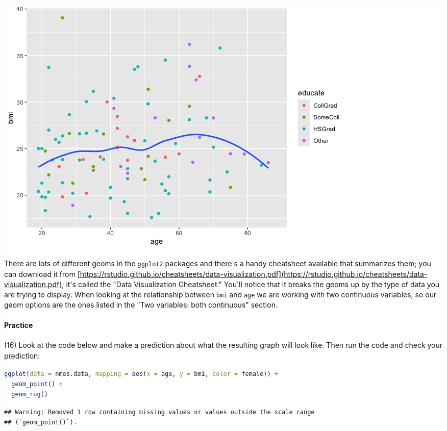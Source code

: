 ![](Content1-1_visualization_files/figure-html/unnamed-chunk-34-1.png)

There are lots of different geoms in the `ggplot2` packages and there's a handy cheatsheet available that summarizes them; you can download it from [https://rstudio.github.io/cheatsheets/data-visualization.pdf](https://rstudio.github.io/cheatsheets/data-visualization.pdf); it's called the "Data Visualization Cheatsheet."  You'll notice that it breaks the geoms up by the type of data you are trying to display.  When looking at the relationship between `bmi` and `age` we are working with two continuous variables, so our geom options are the ones listed in the "Two variables: both continuous" section. 

#### Practice

(16) Look at the code below and make a prediction about what the resulting graph will look like.  Then run the code and check your prediction:

``` r
ggplot(data = nmes.data, mapping = aes(x = age, y = bmi, color = female)) +
  geom_point() +
  geom_rug()
```

```
## Warning: Removed 1 row containing missing values or values outside the scale range
## (`geom_point()`).
```
